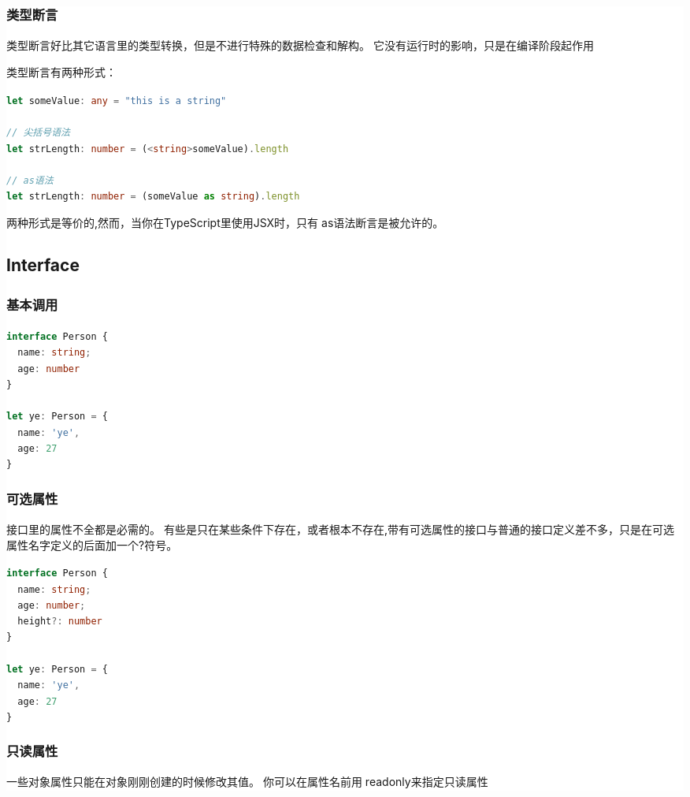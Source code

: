 ### 类型断言

类型断言好比其它语言里的类型转换，但是不进行特殊的数据检查和解构。 它没有运行时的影响，只是在编译阶段起作用

类型断言有两种形式：
```typescript
let someValue: any = "this is a string"

// 尖括号语法
let strLength: number = (<string>someValue).length

// as语法
let strLength: number = (someValue as string).length
```

两种形式是等价的,然而，当你在TypeScript里使用JSX时，只有 as语法断言是被允许的。

## Interface

### 基本调用

```typescript
interface Person {
  name: string;
  age: number
}

let ye: Person = {
  name: 'ye',
  age: 27
}
```

### 可选属性

接口里的属性不全都是必需的。 有些是只在某些条件下存在，或者根本不存在,带有可选属性的接口与普通的接口定义差不多，只是在可选属性名字定义的后面加一个?符号。

```typescript
interface Person {
  name: string;
  age: number;
  height?: number
}

let ye: Person = {
  name: 'ye',
  age: 27
}
```

### 只读属性

一些对象属性只能在对象刚刚创建的时候修改其值。 你可以在属性名前用 readonly来指定只读属性
